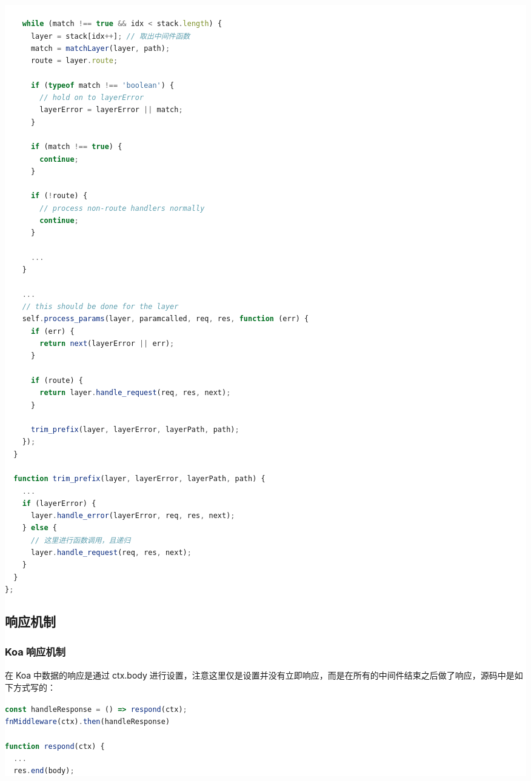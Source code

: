```javascript

    while (match !== true && idx < stack.length) {
      layer = stack[idx++]; // 取出中间件函数
      match = matchLayer(layer, path);
      route = layer.route;

      if (typeof match !== 'boolean') {
        // hold on to layerError
        layerError = layerError || match;
      }

      if (match !== true) {
        continue;
      }

      if (!route) {
        // process non-route handlers normally
        continue;
      }

      ...
    }
    
    ...
    // this should be done for the layer
    self.process_params(layer, paramcalled, req, res, function (err) {
      if (err) {
        return next(layerError || err);
      }

      if (route) {
        return layer.handle_request(req, res, next);
      }
      
      trim_prefix(layer, layerError, layerPath, path);
    });
  }
  
  function trim_prefix(layer, layerError, layerPath, path) {
    ...
    if (layerError) {
      layer.handle_error(layerError, req, res, next);
    } else {
      // 这里进行函数调用，且递归
      layer.handle_request(req, res, next);
    }
  }
};
```

<a name="awRfV"></a>
## 响应机制
<a name="OmEuj"></a>
### Koa 响应机制
在 Koa 中数据的响应是通过 ctx.body 进行设置，注意这里仅是设置并没有立即响应，而是在所有的中间件结束之后做了响应，源码中是如下方式写的：
```javascript
const handleResponse = () => respond(ctx);
fnMiddleware(ctx).then(handleResponse)

function respond(ctx) {
  ...
  res.end(body);
```